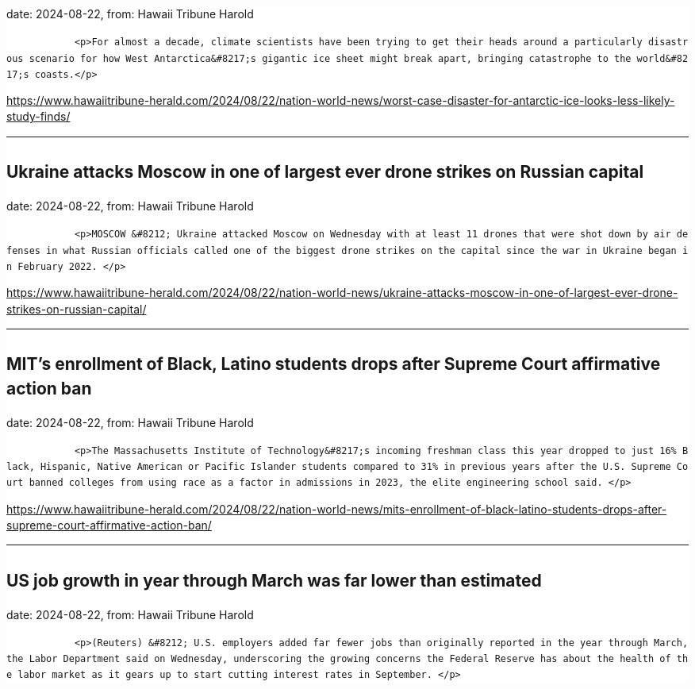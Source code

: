 date: 2024-08-22, from: Hawaii Tribune Harold


				<p>For almost a decade, climate scientists have been trying to get their heads around a particularly disastrous scenario for how West Antarctica&#8217;s gigantic ice sheet might break apart, bringing catastrophe to the world&#8217;s coasts.</p>
			 

<https://www.hawaiitribune-herald.com/2024/08/22/nation-world-news/worst-case-disaster-for-antarctic-ice-looks-less-likely-study-finds/>

---

## Ukraine attacks Moscow in one of largest ever drone strikes on Russian capital

date: 2024-08-22, from: Hawaii Tribune Harold


				<p>MOSCOW &#8212; Ukraine attacked Moscow on Wednesday with at least 11 drones that were shot down by air defenses in what Russian officials called one of the biggest drone strikes on the capital since the war in Ukraine began in February 2022. </p>
			 

<https://www.hawaiitribune-herald.com/2024/08/22/nation-world-news/ukraine-attacks-moscow-in-one-of-largest-ever-drone-strikes-on-russian-capital/>

---

## MIT’s enrollment of Black, Latino students drops after Supreme Court affirmative action ban

date: 2024-08-22, from: Hawaii Tribune Harold


				<p>The Massachusetts Institute of Technology&#8217;s incoming freshman class this year dropped to just 16% Black, Hispanic, Native American or Pacific Islander students compared to 31% in previous years after the U.S. Supreme Court banned colleges from using race as a factor in admissions in 2023, the elite engineering school said. </p>
			 

<https://www.hawaiitribune-herald.com/2024/08/22/nation-world-news/mits-enrollment-of-black-latino-students-drops-after-supreme-court-affirmative-action-ban/>

---

## US job growth in year through March was far lower than estimated

date: 2024-08-22, from: Hawaii Tribune Harold


				<p>(Reuters) &#8212; U.S. employers added far fewer jobs than originally reported in the year through March, the Labor Department said on Wednesday, underscoring the growing concerns the Federal Reserve has about the health of the labor market as it gears up to start cutting interest rates in September. </p>
			 
